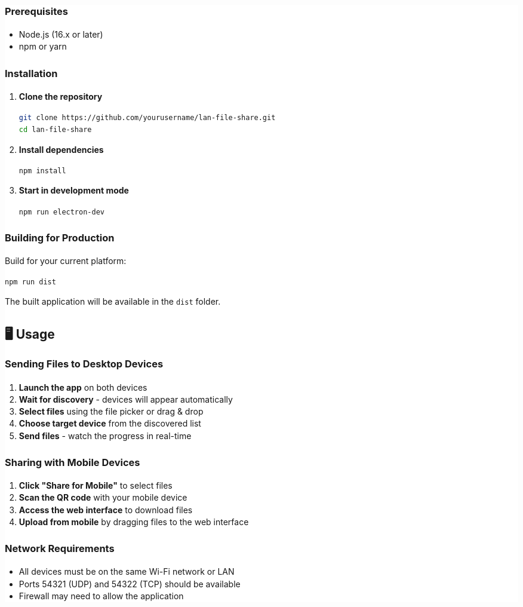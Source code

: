 ### Prerequisites
- Node.js (16.x or later)
- npm or yarn

### Installation

1. **Clone the repository**
   ```bash
   git clone https://github.com/yourusername/lan-file-share.git
   cd lan-file-share
   ```

2. **Install dependencies**
   ```bash
   npm install
   ```

3. **Start in development mode**
   ```bash
   npm run electron-dev
   ```

### Building for Production

Build for your current platform:
```bash
npm run dist
```

The built application will be available in the `dist` folder.

## 🖥️ Usage

### Sending Files to Desktop Devices

1. **Launch the app** on both devices
2. **Wait for discovery** - devices will appear automatically
3. **Select files** using the file picker or drag & drop
4. **Choose target device** from the discovered list
5. **Send files** - watch the progress in real-time

### Sharing with Mobile Devices

1. **Click "Share for Mobile"** to select files
2. **Scan the QR code** with your mobile device
3. **Access the web interface** to download files
4. **Upload from mobile** by dragging files to the web interface

### Network Requirements

- All devices must be on the same Wi-Fi network or LAN
- Ports 54321 (UDP) and 54322 (TCP) should be available
- Firewall may need to allow the application
